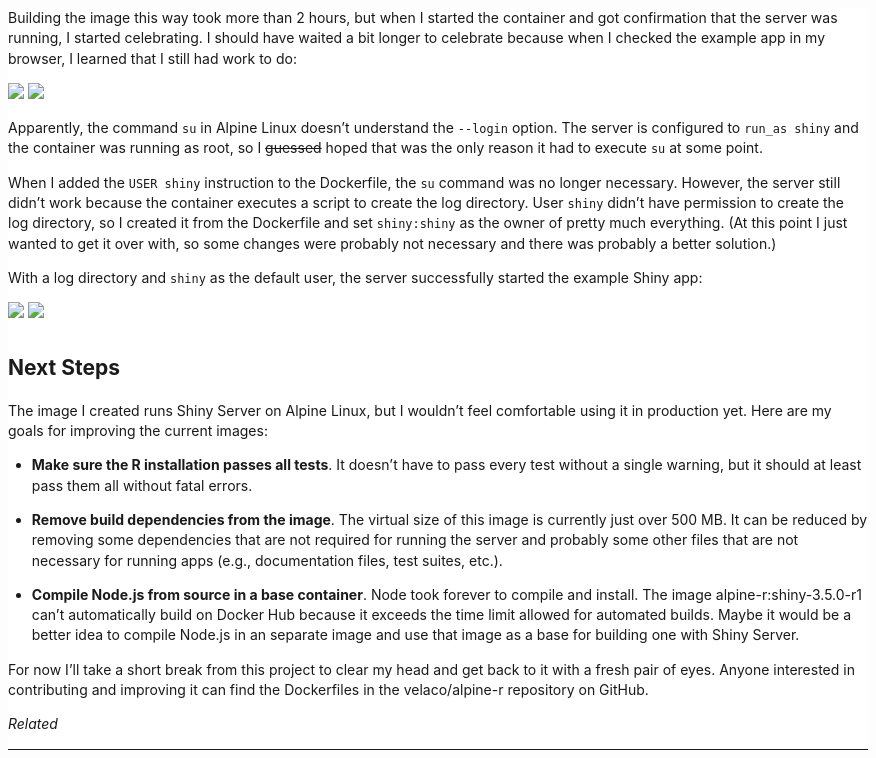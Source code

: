 Building the image this way took more than 2 hours, but when I started the container and got confirmation that the server was running, I started celebrating. I should have waited a bit longer to celebrate because when I checked the example app in my browser, I learned that I still had work to do:

![](https://i2.wp.com/velaco.github.io/images/shiny-alpine-docker/alpine-shiny-example-error.png?w=456&ssl=1)
![](https://i2.wp.com/velaco.github.io/images/shiny-alpine-docker/alpine-shiny-example-error.png?w=456&ssl=1)


Apparently, the command `su` in Alpine Linux doesn’t understand the `--login` option. The server is configured to `run_as shiny` and the container was running as root, so I ~~guessed~~ hoped that was the only reason it had to execute `su` at some point.

When I added the `USER shiny` instruction to the Dockerfile, the `su` command was no longer necessary. However, the server still didn’t work because the container executes a script to create the log directory. User `shiny` didn’t have permission to create the log directory, so I created it from the Dockerfile and set `shiny:shiny` as the owner of pretty much everything. (At this point I just wanted to get it over with, so some changes were probably not necessary and there was probably a better solution.)

With a log directory and `shiny` as the default user, the server successfully started the example Shiny app:

![](https://i1.wp.com/velaco.github.io/images/shiny-alpine-docker/alpine-shiny-example-success.png?w=456&ssl=1)
![](https://i1.wp.com/velaco.github.io/images/shiny-alpine-docker/alpine-shiny-example-success.png?w=456&ssl=1)


## Next Steps

The image I created runs Shiny Server on Alpine Linux, but I wouldn’t feel comfortable using it in production yet. Here are my goals for improving the current images:

- **Make sure the R installation passes all tests**. It doesn’t have to pass every test without a single warning, but it should at least pass them all without fatal errors.

- **Remove build dependencies from the image**. The virtual size of this image is currently just over 500 MB. It can be reduced by removing some dependencies that are not required for running the server and probably some other files that are not necessary for running apps (e.g., documentation files, test suites, etc.).

- **Compile Node.js from source in a base container**. Node took forever to compile and install. The image alpine-r:shiny-3.5.0-r1 can’t automatically build on Docker Hub because it exceeds the time limit allowed for automated builds. Maybe it would be a better idea to compile Node.js in an separate image and use that image as a base for building one with Shiny Server.


For now I’ll take a short break from this project to clear my head and get back to it with a fresh pair of eyes. Anyone interested in contributing and improving it can find the Dockerfiles in the velaco/alpine-r repository on GitHub.


*Related*








---
